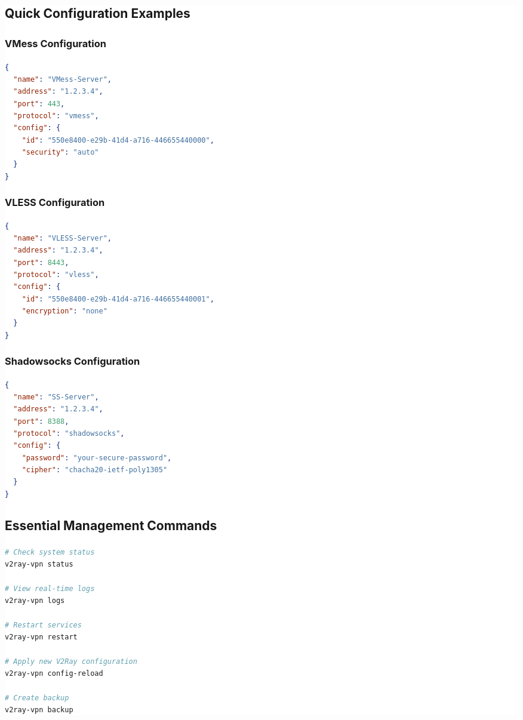 ## Quick Configuration Examples

### VMess Configuration
```json
{
  "name": "VMess-Server",
  "address": "1.2.3.4",
  "port": 443,
  "protocol": "vmess",
  "config": {
    "id": "550e8400-e29b-41d4-a716-446655440000",
    "security": "auto"
  }
}
```

### VLESS Configuration  
```json
{
  "name": "VLESS-Server", 
  "address": "1.2.3.4",
  "port": 8443,
  "protocol": "vless",
  "config": {
    "id": "550e8400-e29b-41d4-a716-446655440001",
    "encryption": "none"
  }
}
```

### Shadowsocks Configuration
```json
{
  "name": "SS-Server",
  "address": "1.2.3.4", 
  "port": 8388,
  "protocol": "shadowsocks",
  "config": {
    "password": "your-secure-password",
    "cipher": "chacha20-ietf-poly1305"
  }
}
```

## Essential Management Commands

```bash
# Check system status
v2ray-vpn status

# View real-time logs
v2ray-vpn logs

# Restart services
v2ray-vpn restart

# Apply new V2Ray configuration
v2ray-vpn config-reload

# Create backup
v2ray-vpn backup
```
